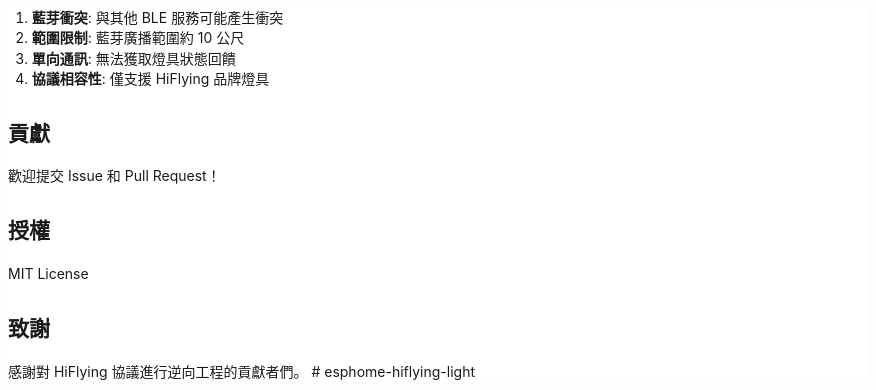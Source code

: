 1. **藍芽衝突**: 與其他 BLE 服務可能產生衝突
2. **範圍限制**: 藍芽廣播範圍約 10 公尺
3. **單向通訊**: 無法獲取燈具狀態回饋
4. **協議相容性**: 僅支援 HiFlying 品牌燈具

## 貢獻

歡迎提交 Issue 和 Pull Request！

## 授權

MIT License

## 致謝

感謝對 HiFlying 協議進行逆向工程的貢獻者們。 #   e s p h o m e - h i f l y i n g - l i g h t 
 
 